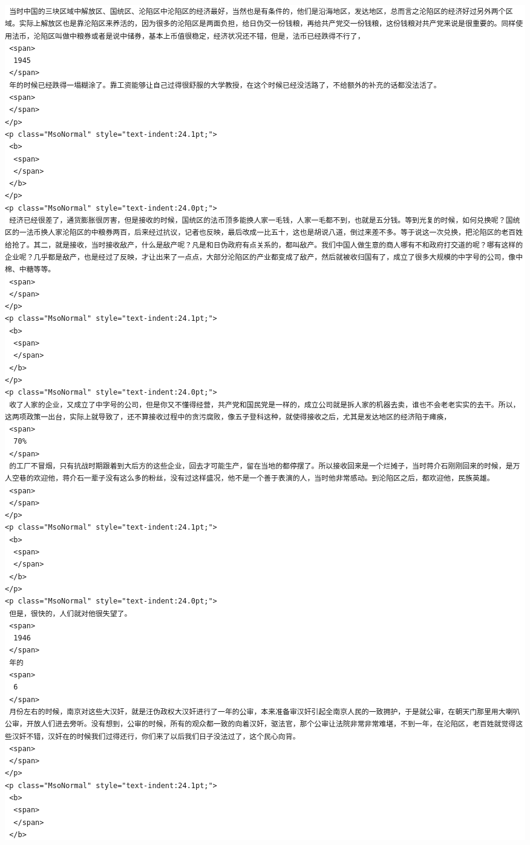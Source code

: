      当时中国的三块区域中解放区、国统区、沦陷区中沦陷区的经济最好，当然也是有条件的，他们是沿海地区，发达地区，总而言之沦陷区的经济好过另外两个区域。实际上解放区也是靠沦陷区来养活的，因为很多的沦陷区是两面负担，给日伪交一份钱粮，再给共产党交一份钱粮，这份钱粮对共产党来说是很重要的。同样使用法币，沦陷区叫做中粮券或者是说中储券，基本上币值很稳定，经济状况还不错，但是，法币已经跌得不行了，
     <span>
      1945
     </span>
     年的时候已经跌得一塌糊涂了。靠工资能够让自己过得很舒服的大学教授，在这个时候已经没活路了，不给额外的补充的话都没法活了。
     <span>
     </span>
    </p>
    <p class="MsoNormal" style="text-indent:24.1pt;">
     <b>
      <span>
      </span>
     </b>
    </p>
    <p class="MsoNormal" style="text-indent:24.0pt;">
     经济已经很差了，通货膨胀很厉害，但是接收的时候，国统区的法币顶多能换人家一毛钱，人家一毛都不到，也就是五分钱。等到光复的时候，如何兑换呢？国统区的一法币换人家沦陷区的中粮券两百，后来经过抗议，记者也反映，最后改成一比五十，这也是胡说八道，倒过来差不多。等于说这一次兑换，把沦陷区的老百姓给抢了。其二，就是接收，当时接收敌产，什么是敌产呢？凡是和日伪政府有点关系的，都叫敌产。我们中国人做生意的商人哪有不和政府打交道的呢？哪有这样的企业呢？几乎都是敌产，也是经过了反映，才让出来了一点点，大部分沦陷区的产业都变成了敌产，然后就被收归国有了，成立了很多大规模的中字号的公司，像中棉、中糖等等。
     <span>
     </span>
    </p>
    <p class="MsoNormal" style="text-indent:24.1pt;">
     <b>
      <span>
      </span>
     </b>
    </p>
    <p class="MsoNormal" style="text-indent:24.0pt;">
     收了人家的企业，又成立了中字号的公司，但是你又不懂得经营，共产党和国民党是一样的，成立公司就是拆人家的机器去卖，谁也不会老老实实的去干。所以，这两项政策一出台，实际上就导致了，还不算接收过程中的贪污腐败，像五子登科这种，就使得接收之后，尤其是发达地区的经济陷于瘫痪，
     <span>
      70%
     </span>
     的工厂不冒烟，只有抗战时期跟着到大后方的这些企业，回去才可能生产，留在当地的都停摆了。所以接收回来是一个烂摊子，当时蒋介石刚刚回来的时候，是万人空巷的欢迎他，蒋介石一辈子没有这么多的粉丝，没有过这样盛况，他不是一个善于表演的人，当时他非常感动。到沦陷区之后，都欢迎他，民族英雄。
     <span>
     </span>
    </p>
    <p class="MsoNormal" style="text-indent:24.1pt;">
     <b>
      <span>
      </span>
     </b>
    </p>
    <p class="MsoNormal" style="text-indent:24.0pt;">
     但是，很快的，人们就对他很失望了。
     <span>
      1946
     </span>
     年的
     <span>
      6
     </span>
     月份左右的时候，南京对这些大汉奸，就是汪伪政权大汉奸进行了一年的公审，本来准备审汉奸引起全南京人民的一致拥护，于是就公审，在朝天门那里用大喇叭公审，开放人们进去旁听。没有想到，公审的时候，所有的观众都一致的向着汉奸，驱法官，那个公审让法院非常非常难堪，不到一年，在沦陷区，老百姓就觉得这些汉奸不错，汉奸在的时候我们过得还行，你们来了以后我们日子没法过了，这个民心向背。
     <span>
     </span>
    </p>
    <p class="MsoNormal" style="text-indent:24.1pt;">
     <b>
      <span>
      </span>
     </b>